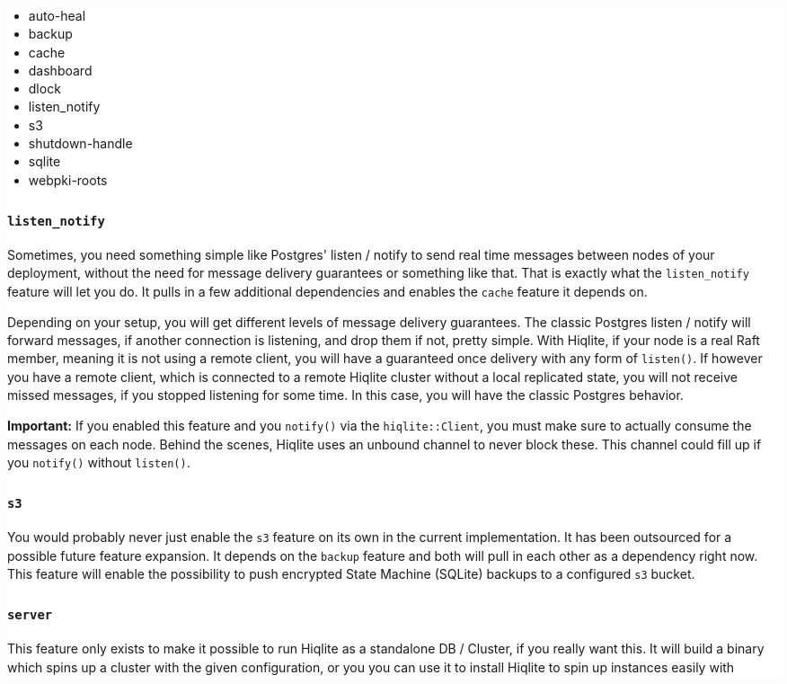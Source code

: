 - auto-heal
- backup
- cache
- dashboard
- dlock
- listen_notify
- s3
- shutdown-handle
- sqlite
- webpki-roots

### `listen_notify`

Sometimes, you need something simple like Postgres' listen / notify to send real time messages between nodes of your
deployment, without the need for message delivery guarantees or something like that. That is exactly what the
`listen_notify` feature will let you do. It pulls in a few additional dependencies and enables the `cache` feature it
depends on.

Depending on your setup, you will get different levels of message delivery guarantees. The classic Postgres listen /
notify will forward messages, if another connection is listening, and drop them if not, pretty simple.
With Hiqlite, if your node is a real Raft member, meaning it is not using a remote client, you will have a guaranteed
once delivery with any form of `listen()`. If however you have a remote client, which is connected to a remote Hiqlite
cluster without a local replicated state, you will not receive missed messages, if you stopped listening for some time.
In this case, you will have the classic Postgres behavior.

**Important:**
If you enabled this feature and you `notify()` via the `hiqlite::Client`, you must make sure to actually consume the
messages on each node. Behind the scenes, Hiqlite uses an unbound channel to never block these. This channel could fill
up if you `notify()` without `listen()`.

### `s3`

You would probably never just enable the `s3` feature on its own in the current implementation. It has been outsourced
for a possible future feature expansion. It depends on the `backup` feature and both will pull in each other as a
dependency right now.
This feature will enable the possibility to push encrypted State Machine (SQLite) backups to a configured `s3` bucket.

### `server`

This feature only exists to make it possible to run Hiqlite as a standalone DB / Cluster, if you really want this.
It will build a binary which spins up a cluster with the given configuration, or you you can use it to install Hiqlite
to spin up instances easily with
